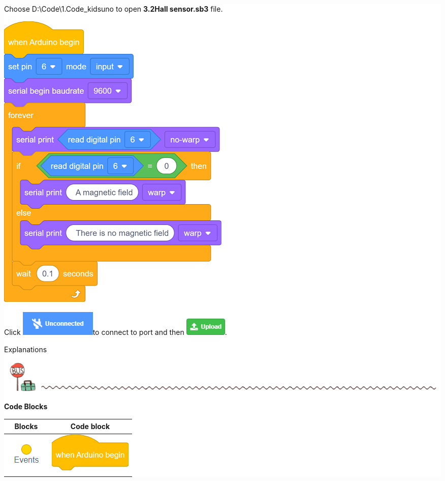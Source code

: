 Choose D:\Code\1.Code_kidsuno to open **3.2Hall sensor.sb3** file.

![图片不存在](media/0b15dcd28cb4a99e25d9732221b26827.png)

Click ![图片不存在](media/a008c7eb767f0f7aecbaf941f4b4b18a.png)to connect to port and then  ![图片不存在](media/251c1ea677e15869efc8ec5862a2204b.png).

Explanations

![图片不存在](media/8b7f0ae11532396b3d55b3d9e58143ad.png)

**Code Blocks**

|              Blocks               |              Code block               |
| :-------------------------------: | :-----------------------------------: |
|    ![图片不存在](media/b235f1924c2c2c6201df43967b104116.png)    |       ![图片不存在](media/7b373bcabc1aed5fc0b05092679a22fa.png)       |